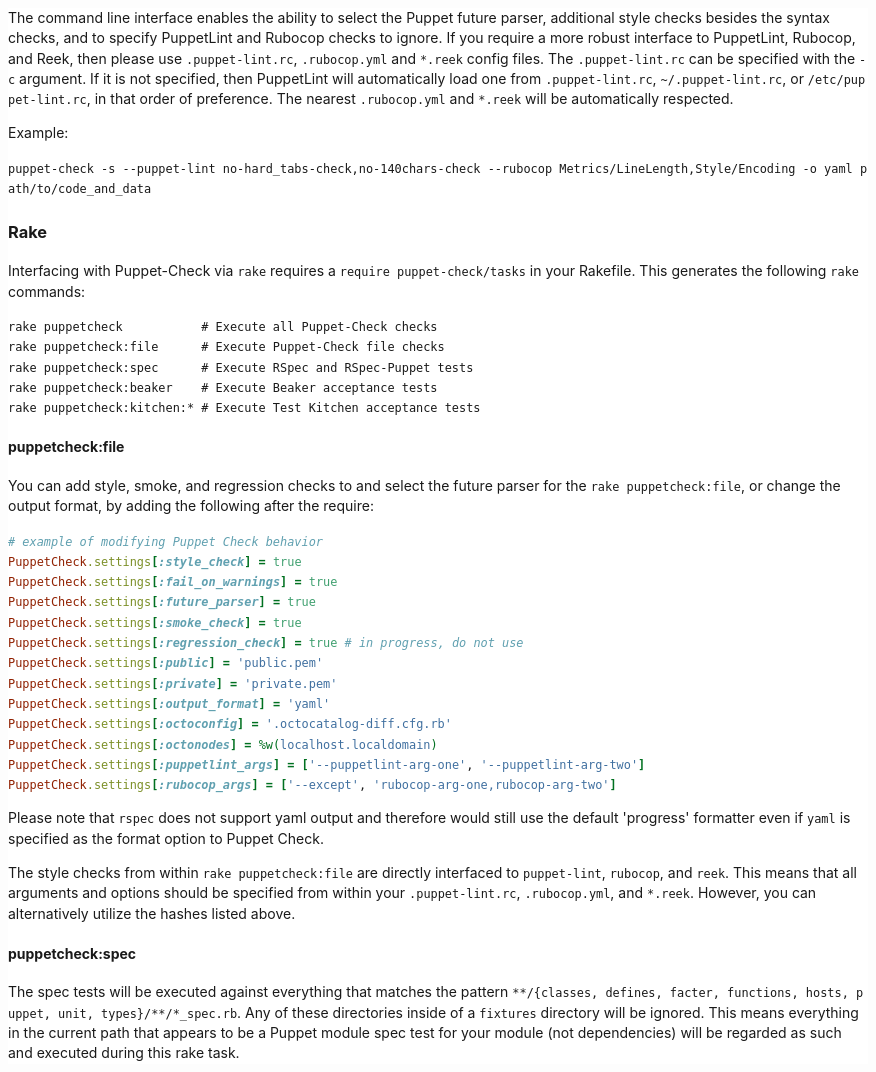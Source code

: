 The command line interface enables the ability to select the Puppet future parser, additional style checks besides the syntax checks, and to specify PuppetLint and Rubocop checks to ignore. If you require a more robust interface to PuppetLint, Rubocop, and Reek, then please use `.puppet-lint.rc`, `.rubocop.yml` and `*.reek` config files. The `.puppet-lint.rc` can be specified with the `-c` argument. If it is not specified, then PuppetLint will automatically load one from `.puppet-lint.rc`, `~/.puppet-lint.rc`, or `/etc/puppet-lint.rc`, in that order of preference. The nearest `.rubocop.yml` and `*.reek` will be automatically respected.

Example:
```
puppet-check -s --puppet-lint no-hard_tabs-check,no-140chars-check --rubocop Metrics/LineLength,Style/Encoding -o yaml path/to/code_and_data
```

### Rake
Interfacing with Puppet-Check via `rake` requires a `require puppet-check/tasks` in your Rakefile. This generates the following `rake` commands:

```
rake puppetcheck           # Execute all Puppet-Check checks
rake puppetcheck:file      # Execute Puppet-Check file checks
rake puppetcheck:spec      # Execute RSpec and RSpec-Puppet tests
rake puppetcheck:beaker    # Execute Beaker acceptance tests
rake puppetcheck:kitchen:* # Execute Test Kitchen acceptance tests
```

#### puppetcheck:file
You can add style, smoke, and regression checks to and select the future parser for the `rake puppetcheck:file`, or change the output format, by adding the following after the require:

```ruby
# example of modifying Puppet Check behavior
PuppetCheck.settings[:style_check] = true
PuppetCheck.settings[:fail_on_warnings] = true
PuppetCheck.settings[:future_parser] = true
PuppetCheck.settings[:smoke_check] = true
PuppetCheck.settings[:regression_check] = true # in progress, do not use
PuppetCheck.settings[:public] = 'public.pem'
PuppetCheck.settings[:private] = 'private.pem'
PuppetCheck.settings[:output_format] = 'yaml'
PuppetCheck.settings[:octoconfig] = '.octocatalog-diff.cfg.rb'
PuppetCheck.settings[:octonodes] = %w(localhost.localdomain)
PuppetCheck.settings[:puppetlint_args] = ['--puppetlint-arg-one', '--puppetlint-arg-two']
PuppetCheck.settings[:rubocop_args] = ['--except', 'rubocop-arg-one,rubocop-arg-two']
```

Please note that `rspec` does not support yaml output and therefore would still use the default 'progress' formatter even if `yaml` is specified as the format option to Puppet Check.

The style checks from within `rake puppetcheck:file` are directly interfaced to `puppet-lint`, `rubocop`, and `reek`. This means that all arguments and options should be specified from within your `.puppet-lint.rc`, `.rubocop.yml`, and `*.reek`. However, you can alternatively utilize the hashes listed above.

#### puppetcheck:spec
The spec tests will be executed against everything that matches the pattern `**/{classes, defines, facter, functions, hosts, puppet, unit, types}/**/*_spec.rb`. Any of these directories inside of a `fixtures` directory will be ignored. This means everything in the current path that appears to be a Puppet module spec test for your module (not dependencies) will be regarded as such and executed during this rake task.
